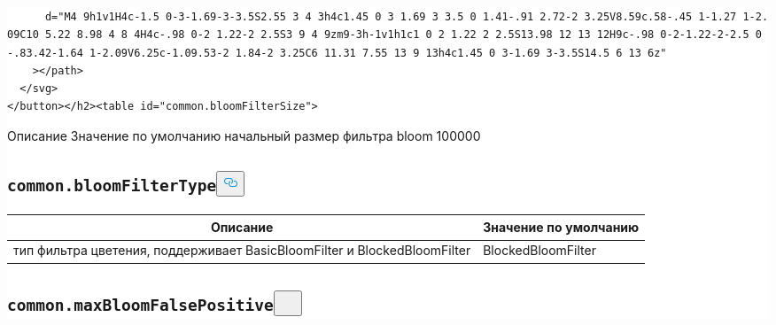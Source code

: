           d="M4 9h1v1H4c-1.5 0-3-1.69-3-3.5S2.55 3 4 3h4c1.45 0 3 1.69 3 3.5 0 1.41-.91 2.72-2 3.25V8.59c.58-.45 1-1.27 1-2.09C10 5.22 8.98 4 8 4H4c-.98 0-2 1.22-2 2.5S3 9 4 9zm9-3h-1v1h1c1 0 2 1.22 2 2.5S13.98 12 13 12H9c-.98 0-2-1.22-2-2.5 0-.83.42-1.64 1-2.09V6.25c-1.09.53-2 1.84-2 3.25C6 11.31 7.55 13 9 13h4c1.45 0 3-1.69 3-3.5S14.5 6 13 6z"
        ></path>
      </svg>
    </button></h2><table id="common.bloomFilterSize">
  <thead>
    <tr>
      <th class="width80">Описание</th>
      <th class="width20">Значение по умолчанию</th> 
    </tr>
  </thead>
  <tbody>
    <tr>
      <td>        начальный размер фильтра bloom     </td>
      <td>100000</td>
    </tr>
  </tbody>
</table>
<h2 id="commonbloomFilterType" class="common-anchor-header"><code translate="no">common.bloomFilterType</code><button data-href="#commonbloomFilterType" class="anchor-icon" translate="no">
      <svg translate="no"
        aria-hidden="true"
        focusable="false"
        height="20"
        version="1.1"
        viewBox="0 0 16 16"
        width="16"
      >
        <path
          fill="#0092E4"
          fill-rule="evenodd"
          d="M4 9h1v1H4c-1.5 0-3-1.69-3-3.5S2.55 3 4 3h4c1.45 0 3 1.69 3 3.5 0 1.41-.91 2.72-2 3.25V8.59c.58-.45 1-1.27 1-2.09C10 5.22 8.98 4 8 4H4c-.98 0-2 1.22-2 2.5S3 9 4 9zm9-3h-1v1h1c1 0 2 1.22 2 2.5S13.98 12 13 12H9c-.98 0-2-1.22-2-2.5 0-.83.42-1.64 1-2.09V6.25c-1.09.53-2 1.84-2 3.25C6 11.31 7.55 13 9 13h4c1.45 0 3-1.69 3-3.5S14.5 6 13 6z"
        ></path>
      </svg>
    </button></h2><table id="common.bloomFilterType">
  <thead>
    <tr>
      <th class="width80">Описание</th>
      <th class="width20">Значение по умолчанию</th> 
    </tr>
  </thead>
  <tbody>
    <tr>
      <td>        тип фильтра цветения, поддерживает BasicBloomFilter и BlockedBloomFilter      </td>
      <td>BlockedBloomFilter</td>
    </tr>
  </tbody>
</table>
<h2 id="commonmaxBloomFalsePositive" class="common-anchor-header"><code translate="no">common.maxBloomFalsePositive</code><button data-href="#commonmaxBloomFalsePositive" class="anchor-icon" translate="no">
      <svg translate="no"
        aria-hidden="true"
        focusable="false"
        height="20"
        version="1.1"
        viewBox="0 0 16 16"
        width="16"
      >